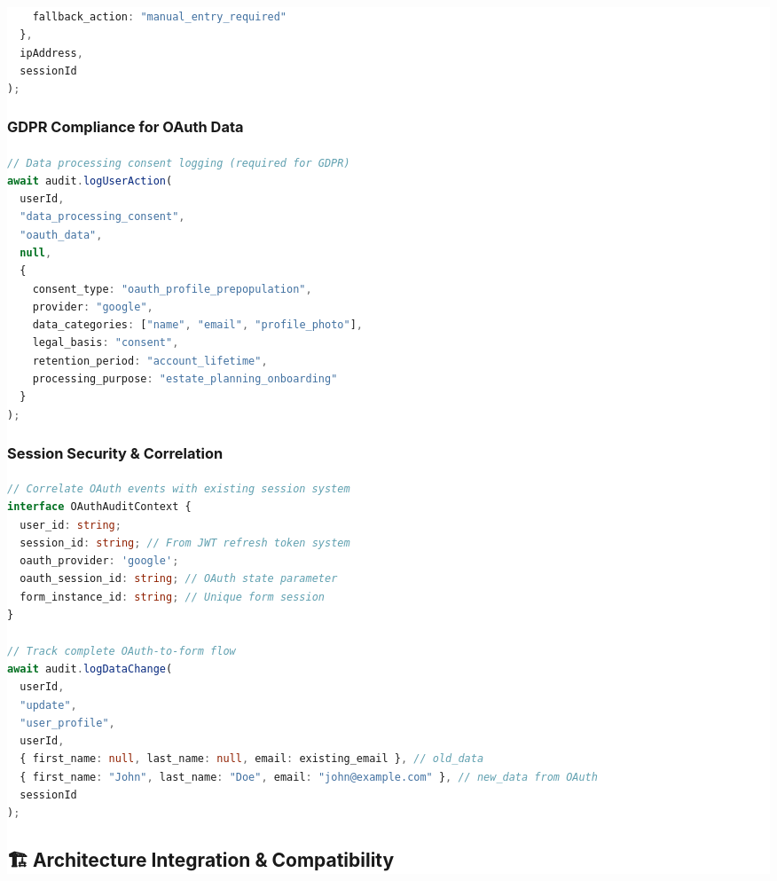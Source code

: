 ```typescript
    fallback_action: "manual_entry_required"
  },
  ipAddress,
  sessionId
);
```

### **GDPR Compliance for OAuth Data**

```typescript
// Data processing consent logging (required for GDPR)
await audit.logUserAction(
  userId,
  "data_processing_consent",
  "oauth_data",
  null,
  {
    consent_type: "oauth_profile_prepopulation",
    provider: "google",
    data_categories: ["name", "email", "profile_photo"],
    legal_basis: "consent",
    retention_period: "account_lifetime",
    processing_purpose: "estate_planning_onboarding"
  }
);
```

### **Session Security & Correlation**

```typescript
// Correlate OAuth events with existing session system
interface OAuthAuditContext {
  user_id: string;
  session_id: string; // From JWT refresh token system
  oauth_provider: 'google';
  oauth_session_id: string; // OAuth state parameter
  form_instance_id: string; // Unique form session
}

// Track complete OAuth-to-form flow
await audit.logDataChange(
  userId,
  "update",
  "user_profile",
  userId,
  { first_name: null, last_name: null, email: existing_email }, // old_data
  { first_name: "John", last_name: "Doe", email: "john@example.com" }, // new_data from OAuth
  sessionId
);
```

## 🏗️ Architecture Integration & Compatibility
